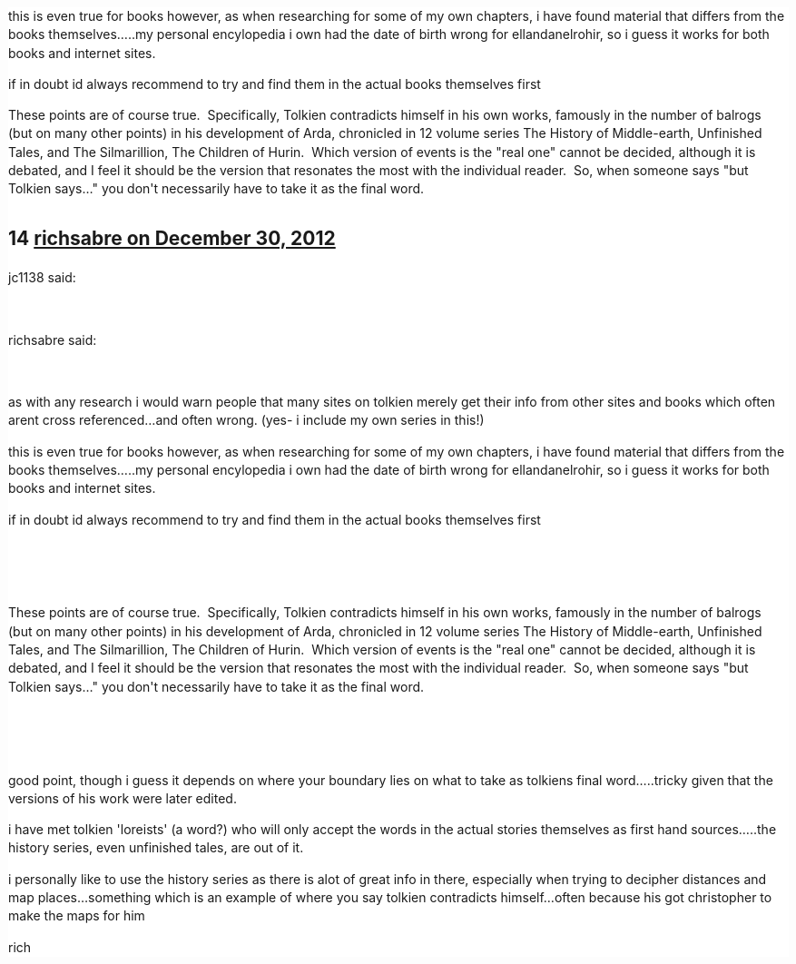 this is even true for books however, as when researching for some of my own chapters, i have found material that differs from the books themselves…..my personal encylopedia i own had the date of birth wrong for ellandanelrohir, so i guess it works for both books and internet sites.

if in doubt id always recommend to try and find them in the actual books themselves first



These points are of course true.  Specifically, Tolkien contradicts himself in his own works, famously in the number of balrogs (but on many other points) in his development of Arda, chronicled in 12 volume series The History of Middle-earth, Unfinished Tales, and The Silmarillion, The Children of Hurin.  Which version of events is the "real one" cannot be decided, although it is debated, and I feel it should be the version that resonates the most with the individual reader.  So, when someone says "but Tolkien says…" you don't necessarily have to take it as the final word.

## 14 [richsabre on December 30, 2012](https://community.fantasyflightgames.com/topic/75990-lotr-resources/?do=findComment&comment=740430)

jc1138 said:

 

richsabre said:

 

as with any research i would warn people that many sites on tolkien merely get their info from other sites and books which often arent cross referenced…and often wrong. (yes- i include my own series in this!)

this is even true for books however, as when researching for some of my own chapters, i have found material that differs from the books themselves…..my personal encylopedia i own had the date of birth wrong for ellandanelrohir, so i guess it works for both books and internet sites.

if in doubt id always recommend to try and find them in the actual books themselves first

 

 

These points are of course true.  Specifically, Tolkien contradicts himself in his own works, famously in the number of balrogs (but on many other points) in his development of Arda, chronicled in 12 volume series The History of Middle-earth, Unfinished Tales, and The Silmarillion, The Children of Hurin.  Which version of events is the "real one" cannot be decided, although it is debated, and I feel it should be the version that resonates the most with the individual reader.  So, when someone says "but Tolkien says…" you don't necessarily have to take it as the final word.

 

 

good point, though i guess it depends on where your boundary lies on what to take as tolkiens final word…..tricky given that the versions of his work were later edited.

i have met tolkien 'loreists' (a word?) who will only accept the words in the actual stories themselves as first hand sources…..the history series, even unfinished tales, are out of it.

i personally like to use the history series as there is alot of great info in there, especially when trying to decipher distances and map places…something which is an example of where you say tolkien contradicts himself…often because his got christopher to make the maps for him

rich


